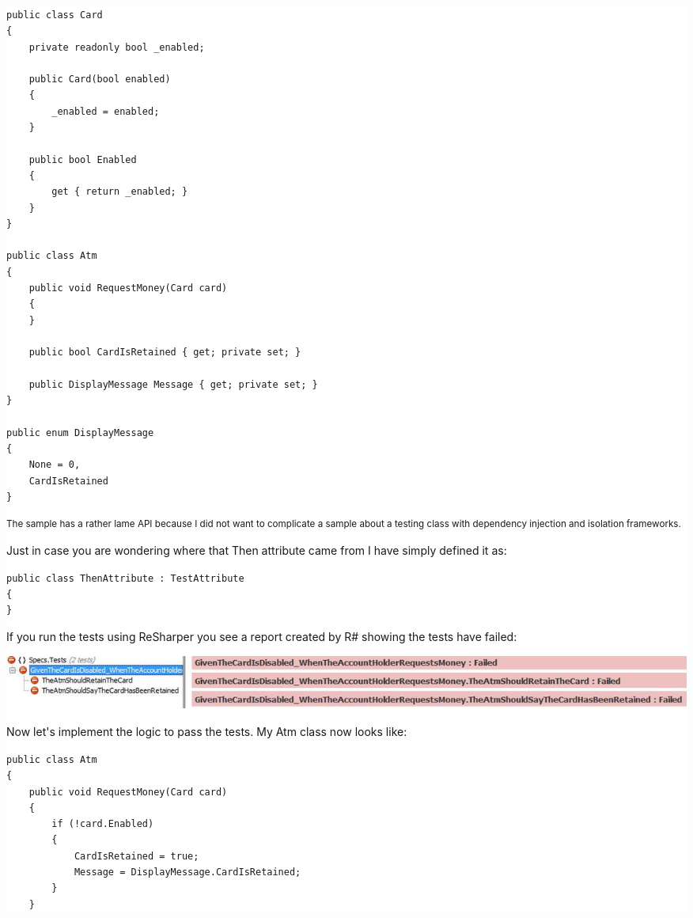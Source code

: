     public class Card
    {
        private readonly bool _enabled;

        public Card(bool enabled)
        {
            _enabled = enabled;
        }

        public bool Enabled
        {
            get { return _enabled; }
        }
    }

    public class Atm
    {
        public void RequestMoney(Card card)
        {
        }

        public bool CardIsRetained { get; private set; }

        public DisplayMessage Message { get; private set; }
    }

    public enum DisplayMessage
    {
        None = 0,
        CardIsRetained
    }

<small>The sample has a rather lame API because I did not want to complicate a sample about a testing class with dependency injection and isolation frameworks. </small>

Just in case you are wondering where that Then attribute came from I have simply defined it as:

    public class ThenAttribute : TestAttribute
    {
    }


If you run the tests using ReSharper you see a report created by R# showing the tests have failed:

![alt text][20]

Now let's implement the logic to pass the tests. My Atm class now looks like:

    public class Atm
    {
        public void RequestMoney(Card card)
        {
            if (!card.Enabled)
            {
                CardIsRetained = true;
                Message = DisplayMessage.CardIsRetained;
            }
        }


  [1]: /bdd-to-the-rescue
  [2]: http://dannorth.net/introducing-bdd/
  [3]: http://dannorth.net/whats-in-a-story/
  [4]: https://code.google.com/p/bddify/
  [5]: /introducing-bddify-framework
  [6]: /extending-bddify
  [7]: https://github.com/machine/machine.specifications
  [8]: http://blog.wekeroad.com/blog/make-bdd-your-bff-2/
  [9]: http://blog.wekeroad.com/2009/05/14/kona-3
  [10]: http://nbehave.org/
  [11]: http://www.codeproject.com/KB/testing/bddnbehave.aspx
  [12]: http://www.specflow.org/
  [13]: /executable-requirements
  [14]: http://code.google.com/p/specunit-net/
  [15]: https://github.com/davidmfoley/storevil
  [16]: http://storyq.codeplex.com/
  [17]: http://www.osherove.com/blog/2005/4/3/naming-standards-for-unit-tests.html
  [18]: https://github.com/MarkNijhof/Fohjin
  [19]: https://github.com/nsubstitute/NSubstitute
  [20]: /get/BlogPictures/bdd-simply/failed-tests.JPG
  [21]: /get/BlogPictures/bdd-simply/passed-tests-without-report.JPG
  [22]: /get/BlogPictures/bdd-simply/passed-tests-with-report.JPG
  [23]: /get/BlogPictures/bdd-simply/storyQ-result.JPG